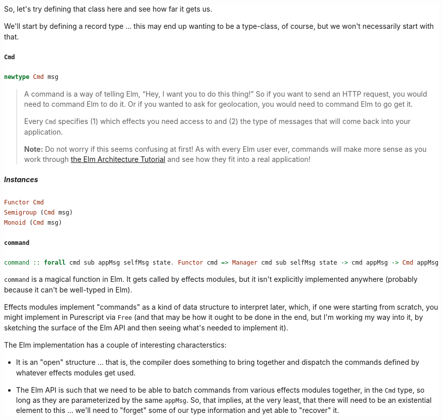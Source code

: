 So, let's try defining that class here and see how far it gets us.

We'll start by defining a record type ... this may end up wanting to be a
type-class, of course, but we won't necessarily start with that.

#### `Cmd`

``` purescript
newtype Cmd msg
```

> A command is a way of telling Elm, “Hey, I want you to do this thing!”
> So if you want to send an HTTP request, you would need to command Elm to do it.
> Or if you wanted to ask for geolocation, you would need to command Elm to go
> get it.
>
> Every `Cmd` specifies (1) which effects you need access to and (2) the type of
> messages that will come back into your application.
>
> **Note:** Do not worry if this seems confusing at first! As with every Elm user
> ever, commands will make more sense as you work through [the Elm Architecture
> Tutorial](http://guide.elm-lang.org/architecture/index.html) and see how they
> fit into a real application!

##### Instances
``` purescript
Functor Cmd
Semigroup (Cmd msg)
Monoid (Cmd msg)
```

#### `command`

``` purescript
command :: forall cmd sub appMsg selfMsg state. Functor cmd => Manager cmd sub selfMsg state -> cmd appMsg -> Cmd appMsg
```

`command` is a magical function in Elm. It gets called by effects modules,
but it isn't explicitly implemented anywhere (probably because it can't be
well-typed in Elm).

Effects modules implement "commands" as a kind of data structure to
interpret later, which, if one were starting from scratch, you might
implement in Purescript via `Free` (and that may be how it ought to be
done in the end, but I'm working my way into it, by sketching the surface
of the Elm API and then seeing what's needed to implement it).

The Elm implementation has a couple of interesting characterstics:

- It is an "open" structure ... that is, the compiler does something to
  bring together and dispatch the commands defined by whatever effects
  modules get used.

- The Elm API is such that we need to be able to batch commands from
  various effects modules together, in the `Cmd` type, so long as they
  are parameterized by the same `appMsg`. So, that implies, at the very
  least, that there will need to be an existential element to this ...
  we'll need to "forget" some of our type information and yet able to
  "recover" it.
